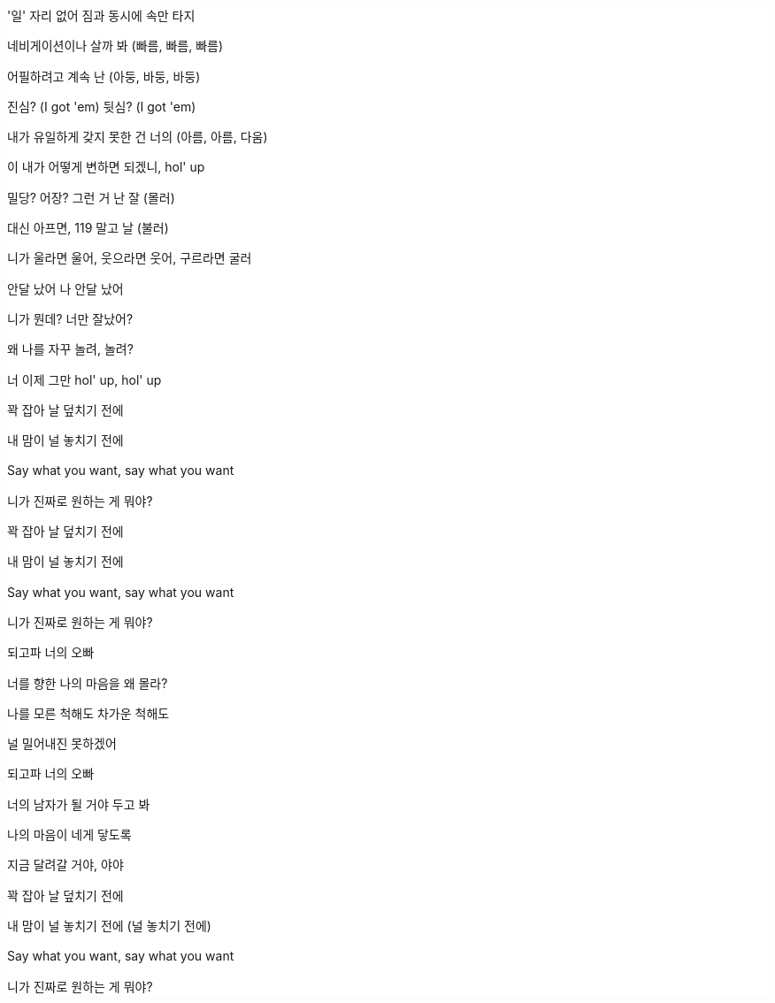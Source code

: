 '일' 자리 없어 짐과 동시에 속만 타지

네비게이션이나 살까 봐 (빠름, 빠름, 빠름)

어필하려고 계속 난 (아둥, 바둥, 바둥)

진심? (I got 'em) 뒷심? (I got 'em)

내가 유일하게 갖지 못한 건 너의 (아름, 아름, 다움)

이 내가 어떻게 변하면 되겠니, hol' up

밀당? 어장? 그런 거 난 잘 (몰러)

대신 아프면, 119 말고 날 (불러)

니가 울라면 울어, 웃으라면 웃어, 구르라면 굴러

안달 났어 나 안달 났어

니가 뭔데? 너만 잘났어?

왜 나를 자꾸 놀려, 놀려?

너 이제 그만 hol' up, hol' up

꽉 잡아 날 덮치기 전에

내 맘이 널 놓치기 전에

Say what you want, say what you want

니가 진짜로 원하는 게 뭐야?

꽉 잡아 날 덮치기 전에

내 맘이 널 놓치기 전에

Say what you want, say what you want

니가 진짜로 원하는 게 뭐야?

되고파 너의 오빠

너를 향한 나의 마음을 왜 몰라?

나를 모른 척해도 차가운 척해도

널 밀어내진 못하겠어

되고파 너의 오빠

너의 남자가 될 거야 두고 봐

나의 마음이 네게 닿도록

지금 달려갈 거야, 야야

꽉 잡아 날 덮치기 전에

내 맘이 널 놓치기 전에 (널 놓치기 전에)

Say what you want, say what you want

니가 진짜로 원하는 게 뭐야?
